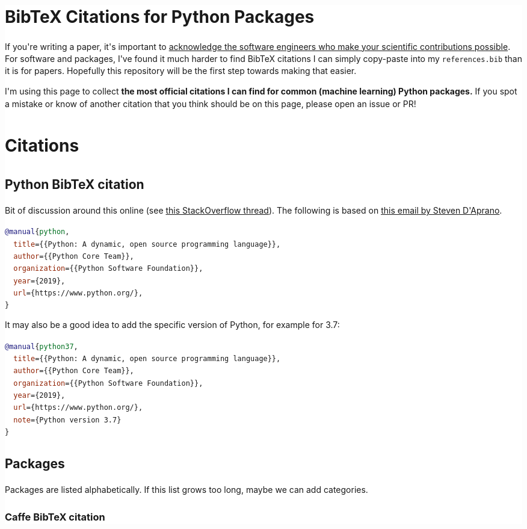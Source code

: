 # BibTeX Citations for Python Packages

If you're writing a paper, it's important to [acknowledge the software engineers who make your scientific contributions possible](https://colah.github.io/posts/2019-05-Collaboration/).
For software and packages, I've found it much harder to find BibTeX citations I can simply copy-paste into my `references.bib` than it is for papers.
Hopefully this repository will be the first step towards making that easier.

I'm using this page to collect **the most official citations I can find for common (machine learning) Python packages.**
If you spot a mistake or know of another citation that you think should be on this page, please open an issue or PR!

# Citations

## Python BibTeX citation

Bit of discussion around this online (see [this StackOverflow thread](https://academia.stackexchange.com/questions/5482/how-do-i-reference-the-python-programming-language-in-a-thesis-or-a-paper)).
The following is based on [this email by Steven D'Aprano](https://mail.python.org/pipermail/tutor/2016-March/108473.html).

```bibtex
@manual{python,
  title={{Python: A dynamic, open source programming language}},
  author={{Python Core Team}},
  organization={{Python Software Foundation}},
  year={2019},
  url={https://www.python.org/},
}
```

It may also be a good idea to add the specific version of Python, for example for 3.7:

```bibtex
@manual{python37,
  title={{Python: A dynamic, open source programming language}},
  author={{Python Core Team}},
  organization={{Python Software Foundation}},
  year={2019},
  url={https://www.python.org/},
  note={Python version 3.7}
}
```

## Packages

Packages are listed alphabetically. If this list grows too long, maybe we can add categories.

### Caffe BibTeX citation
